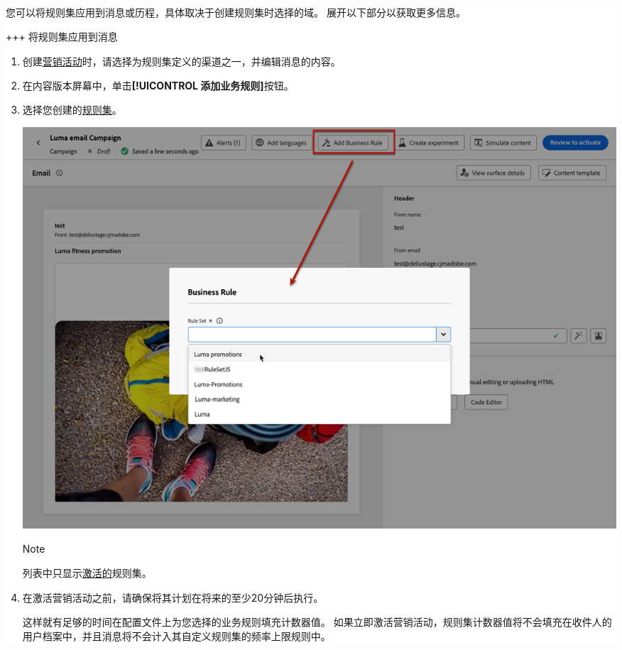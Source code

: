 您可以将规则集应用到消息或历程，具体取决于创建规则集时选择的域。 展开以下部分以获取更多信息。

+++ 将规则集应用到消息

1. 创建[营销活动](../campaigns/create-campaign.md)时，请选择为规则集定义的渠道之一，并编辑消息的内容。

1. 在内容版本屏幕中，单击&#x200B;**[!UICONTROL 添加业务规则]**&#x200B;按钮。

1. 选择您创建的[规则集](#create-rule-set)。

   ![](assets/rule-set-campaign-add-rule-button.png)

   >[!NOTE]
   >
   >列表中只显示[激活的](#activate-rule)规则集。

   

1. 在激活营销活动之前，请确保将其计划在将来的至少20分钟后执行。

   这样就有足够的时间在配置文件上为您选择的业务规则填充计数器值。 如果立即激活营销活动，规则集计数器值将不会填充在收件人的用户档案中，并且消息将不会计入其自定义规则集的频率上限规则中。
